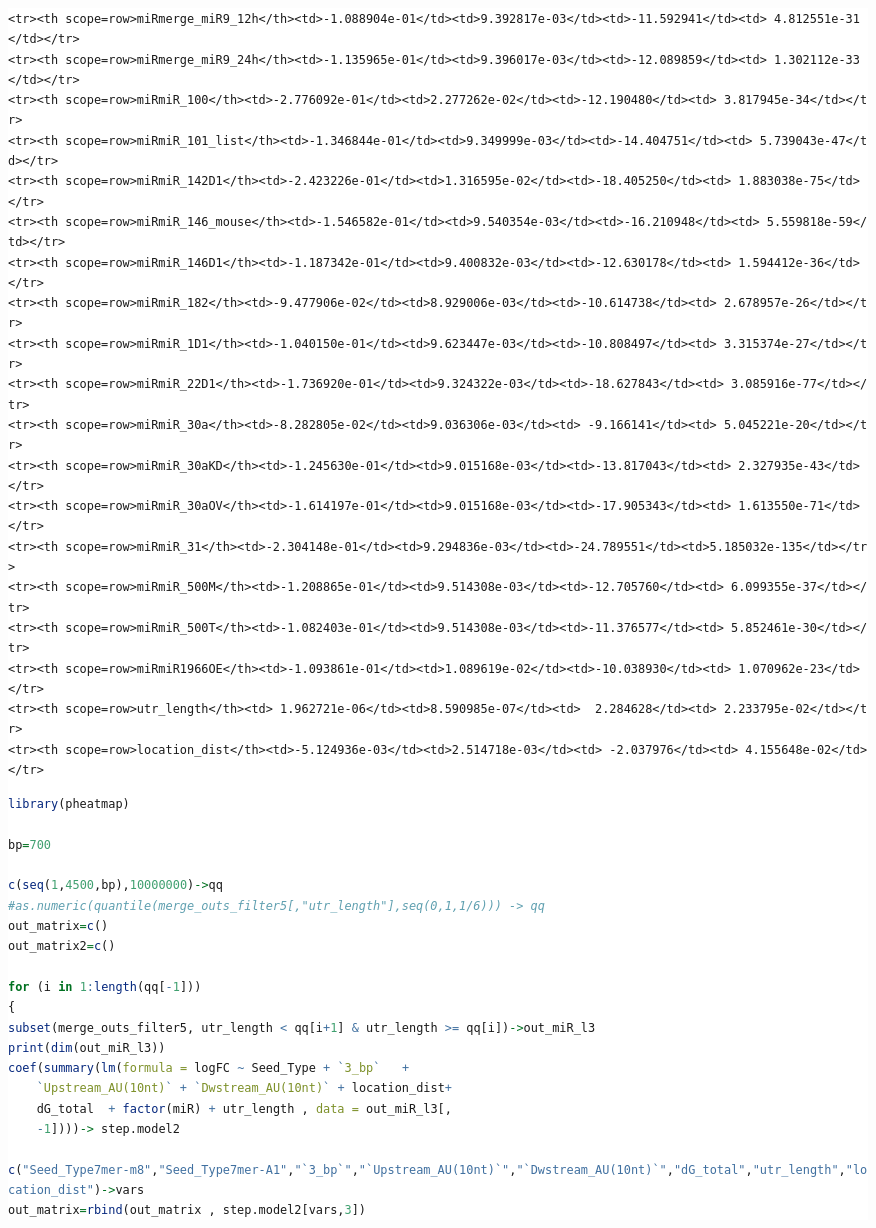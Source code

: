 	<tr><th scope=row>miRmerge_miR9_12h</th><td>-1.088904e-01</td><td>9.392817e-03</td><td>-11.592941</td><td> 4.812551e-31</td></tr>
	<tr><th scope=row>miRmerge_miR9_24h</th><td>-1.135965e-01</td><td>9.396017e-03</td><td>-12.089859</td><td> 1.302112e-33</td></tr>
	<tr><th scope=row>miRmiR_100</th><td>-2.776092e-01</td><td>2.277262e-02</td><td>-12.190480</td><td> 3.817945e-34</td></tr>
	<tr><th scope=row>miRmiR_101_list</th><td>-1.346844e-01</td><td>9.349999e-03</td><td>-14.404751</td><td> 5.739043e-47</td></tr>
	<tr><th scope=row>miRmiR_142D1</th><td>-2.423226e-01</td><td>1.316595e-02</td><td>-18.405250</td><td> 1.883038e-75</td></tr>
	<tr><th scope=row>miRmiR_146_mouse</th><td>-1.546582e-01</td><td>9.540354e-03</td><td>-16.210948</td><td> 5.559818e-59</td></tr>
	<tr><th scope=row>miRmiR_146D1</th><td>-1.187342e-01</td><td>9.400832e-03</td><td>-12.630178</td><td> 1.594412e-36</td></tr>
	<tr><th scope=row>miRmiR_182</th><td>-9.477906e-02</td><td>8.929006e-03</td><td>-10.614738</td><td> 2.678957e-26</td></tr>
	<tr><th scope=row>miRmiR_1D1</th><td>-1.040150e-01</td><td>9.623447e-03</td><td>-10.808497</td><td> 3.315374e-27</td></tr>
	<tr><th scope=row>miRmiR_22D1</th><td>-1.736920e-01</td><td>9.324322e-03</td><td>-18.627843</td><td> 3.085916e-77</td></tr>
	<tr><th scope=row>miRmiR_30a</th><td>-8.282805e-02</td><td>9.036306e-03</td><td> -9.166141</td><td> 5.045221e-20</td></tr>
	<tr><th scope=row>miRmiR_30aKD</th><td>-1.245630e-01</td><td>9.015168e-03</td><td>-13.817043</td><td> 2.327935e-43</td></tr>
	<tr><th scope=row>miRmiR_30aOV</th><td>-1.614197e-01</td><td>9.015168e-03</td><td>-17.905343</td><td> 1.613550e-71</td></tr>
	<tr><th scope=row>miRmiR_31</th><td>-2.304148e-01</td><td>9.294836e-03</td><td>-24.789551</td><td>5.185032e-135</td></tr>
	<tr><th scope=row>miRmiR_500M</th><td>-1.208865e-01</td><td>9.514308e-03</td><td>-12.705760</td><td> 6.099355e-37</td></tr>
	<tr><th scope=row>miRmiR_500T</th><td>-1.082403e-01</td><td>9.514308e-03</td><td>-11.376577</td><td> 5.852461e-30</td></tr>
	<tr><th scope=row>miRmiR1966OE</th><td>-1.093861e-01</td><td>1.089619e-02</td><td>-10.038930</td><td> 1.070962e-23</td></tr>
	<tr><th scope=row>utr_length</th><td> 1.962721e-06</td><td>8.590985e-07</td><td>  2.284628</td><td> 2.233795e-02</td></tr>
	<tr><th scope=row>location_dist</th><td>-5.124936e-03</td><td>2.514718e-03</td><td> -2.037976</td><td> 4.155648e-02</td></tr>
</tbody>
</table>




```R
library(pheatmap)

bp=700

c(seq(1,4500,bp),10000000)->qq
#as.numeric(quantile(merge_outs_filter5[,"utr_length"],seq(0,1,1/6))) -> qq
out_matrix=c()
out_matrix2=c()

for (i in 1:length(qq[-1]))
{
subset(merge_outs_filter5, utr_length < qq[i+1] & utr_length >= qq[i])->out_miR_l3
print(dim(out_miR_l3))
coef(summary(lm(formula = logFC ~ Seed_Type + `3_bp`   + 
    `Upstream_AU(10nt)` + `Dwstream_AU(10nt)` + location_dist+
    dG_total  + factor(miR) + utr_length , data = out_miR_l3[, 
    -1])))-> step.model2

c("Seed_Type7mer-m8","Seed_Type7mer-A1","`3_bp`","`Upstream_AU(10nt)`","`Dwstream_AU(10nt)`","dG_total","utr_length","location_dist")->vars
out_matrix=rbind(out_matrix , step.model2[vars,3])
```